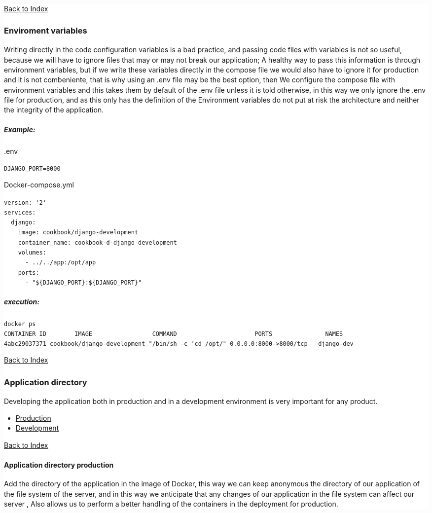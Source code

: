 [Back to Index](#index)

### Enviroment variables
Writing directly in the code configuration variables is a bad practice, and passing code files with variables is not so useful, because we will have to ignore files that may or may not break our application; A healthy way to pass this information is through environment variables, but if we write these variables directly in the compose file we would also have to ignore it for production and it is not combeniente, that is why using an .env file may be the best option, then We configure the compose file with environment variables and this takes them by default of the .env file unless it is told otherwise, in this way we only ignore the .env file for production, and as this only has the definition of the Environment variables do not put at risk the architecture and neither the integrity of the application.

##### Example:
.env
```
DJANGO_PORT=8000
```
Docker-compose.yml
```
version: '2'
services:
  django:
    image: cookbook/django-development
    container_name: cookbook-d-django-development
    volumes:
      - ../../app:/opt/app
    ports:
      - "${DJANGO_PORT}:${DJANGO_PORT}"
```
##### execution:
```
docker ps
CONTAINER ID        IMAGE                 COMMAND                      PORTS               NAMES
4abc29037371 cookbook/django-development "/bin/sh -c 'cd /opt/" 0.0.0.0:8000->8000/tcp   django-dev
```

[Back to Index](#index)

### Application directory
Developing the application both in production and in a development environment is very important for any product.
* [Production](#application-directory-production)
* [Development](#application-directory-development)

[Back to Index](#index)

#### Application directory production
Add the directory of the application in the image of Docker, this way we can keep anonymous the directory of our application of the file system of the server, and in this way we anticipate that any changes of our application in the file system can affect our server , Also allows us to perform a better handling of the containers in the deployment for production.
